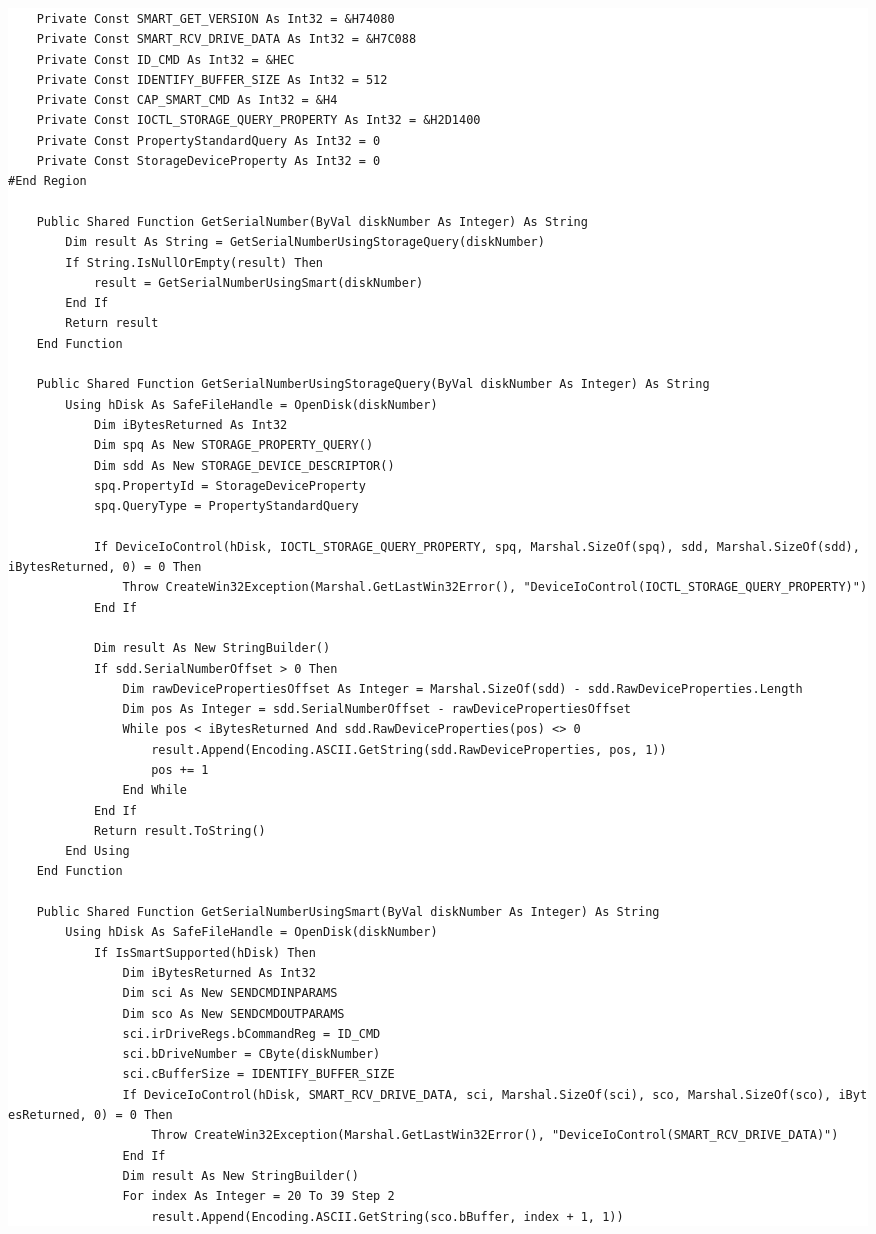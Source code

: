 ```
    Private Const SMART_GET_VERSION As Int32 = &H74080
    Private Const SMART_RCV_DRIVE_DATA As Int32 = &H7C088
    Private Const ID_CMD As Int32 = &HEC
    Private Const IDENTIFY_BUFFER_SIZE As Int32 = 512
    Private Const CAP_SMART_CMD As Int32 = &H4
    Private Const IOCTL_STORAGE_QUERY_PROPERTY As Int32 = &H2D1400
    Private Const PropertyStandardQuery As Int32 = 0
    Private Const StorageDeviceProperty As Int32 = 0
#End Region

    Public Shared Function GetSerialNumber(ByVal diskNumber As Integer) As String
        Dim result As String = GetSerialNumberUsingStorageQuery(diskNumber)
        If String.IsNullOrEmpty(result) Then
            result = GetSerialNumberUsingSmart(diskNumber)
        End If
        Return result
    End Function

    Public Shared Function GetSerialNumberUsingStorageQuery(ByVal diskNumber As Integer) As String
        Using hDisk As SafeFileHandle = OpenDisk(diskNumber)
            Dim iBytesReturned As Int32
            Dim spq As New STORAGE_PROPERTY_QUERY()
            Dim sdd As New STORAGE_DEVICE_DESCRIPTOR()
            spq.PropertyId = StorageDeviceProperty
            spq.QueryType = PropertyStandardQuery

            If DeviceIoControl(hDisk, IOCTL_STORAGE_QUERY_PROPERTY, spq, Marshal.SizeOf(spq), sdd, Marshal.SizeOf(sdd), iBytesReturned, 0) = 0 Then
                Throw CreateWin32Exception(Marshal.GetLastWin32Error(), "DeviceIoControl(IOCTL_STORAGE_QUERY_PROPERTY)")
            End If

            Dim result As New StringBuilder()
            If sdd.SerialNumberOffset > 0 Then
                Dim rawDevicePropertiesOffset As Integer = Marshal.SizeOf(sdd) - sdd.RawDeviceProperties.Length
                Dim pos As Integer = sdd.SerialNumberOffset - rawDevicePropertiesOffset
                While pos < iBytesReturned And sdd.RawDeviceProperties(pos) <> 0
                    result.Append(Encoding.ASCII.GetString(sdd.RawDeviceProperties, pos, 1))
                    pos += 1
                End While
            End If
            Return result.ToString()
        End Using
    End Function

    Public Shared Function GetSerialNumberUsingSmart(ByVal diskNumber As Integer) As String
        Using hDisk As SafeFileHandle = OpenDisk(diskNumber)
            If IsSmartSupported(hDisk) Then
                Dim iBytesReturned As Int32
                Dim sci As New SENDCMDINPARAMS
                Dim sco As New SENDCMDOUTPARAMS
                sci.irDriveRegs.bCommandReg = ID_CMD
                sci.bDriveNumber = CByte(diskNumber)
                sci.cBufferSize = IDENTIFY_BUFFER_SIZE
                If DeviceIoControl(hDisk, SMART_RCV_DRIVE_DATA, sci, Marshal.SizeOf(sci), sco, Marshal.SizeOf(sco), iBytesReturned, 0) = 0 Then
                    Throw CreateWin32Exception(Marshal.GetLastWin32Error(), "DeviceIoControl(SMART_RCV_DRIVE_DATA)")
                End If
                Dim result As New StringBuilder()
                For index As Integer = 20 To 39 Step 2
                    result.Append(Encoding.ASCII.GetString(sco.bBuffer, index + 1, 1))
```